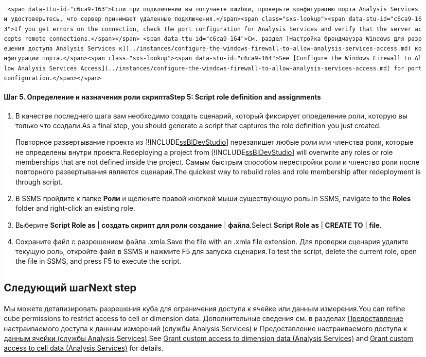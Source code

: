      <span data-ttu-id="c6ca9-163">Если при подключении вы получаете ошибки, проверьте конфигурацию порта Analysis Services и удостоверьтесь, что сервер принимает удаленные подключения.</span><span class="sxs-lookup"><span data-stu-id="c6ca9-163">If you get errors on the connection, check the port configuration for Analysis Services and verify that the server accepts remote connections.</span></span> <span data-ttu-id="c6ca9-164">См. раздел [Настройка брандмауэра Windows для разрешения доступа Analysis Services к](../instances/configure-the-windows-firewall-to-allow-analysis-services-access.md) конфигурации порта.</span><span class="sxs-lookup"><span data-stu-id="c6ca9-164">See [Configure the Windows Firewall to Allow Analysis Services Access](../instances/configure-the-windows-firewall-to-allow-analysis-services-access.md) for port configuration.</span></span>  
  
#### <a name="step-5-script-role-definition-and-assignments"></a><span data-ttu-id="c6ca9-165">Шаг 5. Определение и назначения роли скрипта</span><span class="sxs-lookup"><span data-stu-id="c6ca9-165">Step 5: Script role definition and assignments</span></span>  
  
1.  <span data-ttu-id="c6ca9-166">В качестве последнего шага вам необходимо создать сценарий, который фиксирует определение роли, которую вы только что создали.</span><span class="sxs-lookup"><span data-stu-id="c6ca9-166">As a final step, you should generate a script that captures the role definition you just created.</span></span>  
  
     <span data-ttu-id="c6ca9-167">Повторное развертывание проекта из [!INCLUDE[ssBIDevStudio](../../includes/ssbidevstudio-md.md)] перезапишет любые роли или членства роли, которые не определены внутри проекта.</span><span class="sxs-lookup"><span data-stu-id="c6ca9-167">Redeploying a project from [!INCLUDE[ssBIDevStudio](../../includes/ssbidevstudio-md.md)] will overwrite any roles or role memberships that are not defined inside the project.</span></span> <span data-ttu-id="c6ca9-168">Самым быстрым способом перестройки роли и членство роли после повторного развертывания является сценарий.</span><span class="sxs-lookup"><span data-stu-id="c6ca9-168">The quickest way to rebuild roles and role membership after redeployment is through script.</span></span>  
  
2.  <span data-ttu-id="c6ca9-169">В SSMS пройдите к папке **Роли** и щелкните правой кнопкой мыши существующую роль.</span><span class="sxs-lookup"><span data-stu-id="c6ca9-169">In SSMS, navigate to the **Roles** folder and right-click an existing role.</span></span>  
  
3.  <span data-ttu-id="c6ca9-170">Выберите **Script Role as**  |  **создать скрипт для роли создание**  |  **файла**.</span><span class="sxs-lookup"><span data-stu-id="c6ca9-170">Select **Script Role as** | **CREATE TO** | **file**.</span></span>  
  
4.  <span data-ttu-id="c6ca9-171">Сохраните файл с разрешением файла .xmla.</span><span class="sxs-lookup"><span data-stu-id="c6ca9-171">Save the file with an .xmla file extension.</span></span> <span data-ttu-id="c6ca9-172">Для проверки сценария удалите текущую роль, откройте файл в SSMS и нажмите F5 для запуска сценария.</span><span class="sxs-lookup"><span data-stu-id="c6ca9-172">To test the script, delete the current role, open the file in SSMS, and press F5 to execute the script.</span></span>  
  
## <a name="next-step"></a><span data-ttu-id="c6ca9-173">Следующий шаг</span><span class="sxs-lookup"><span data-stu-id="c6ca9-173">Next step</span></span>  
 <span data-ttu-id="c6ca9-174">Мы можете детализировать разрешения куба для ограничения доступа к ячейке или данным измерения.</span><span class="sxs-lookup"><span data-stu-id="c6ca9-174">You can refine cube permissions to restrict access to cell or dimension data.</span></span> <span data-ttu-id="c6ca9-175">Дополнительные сведения см. в разделах [Предоставление настраиваемого доступа к данным измерений (службы Analysis Services)](grant-custom-access-to-dimension-data-analysis-services.md) и [Предоставление настраиваемого доступа к данным ячейки (службы Analysis Services)](grant-custom-access-to-cell-data-analysis-services.md).</span><span class="sxs-lookup"><span data-stu-id="c6ca9-175">See [Grant custom access to dimension data &#40;Analysis Services&#41;](grant-custom-access-to-dimension-data-analysis-services.md) and [Grant custom access to cell data &#40;Analysis Services&#41;](grant-custom-access-to-cell-data-analysis-services.md) for details.</span></span>  
  